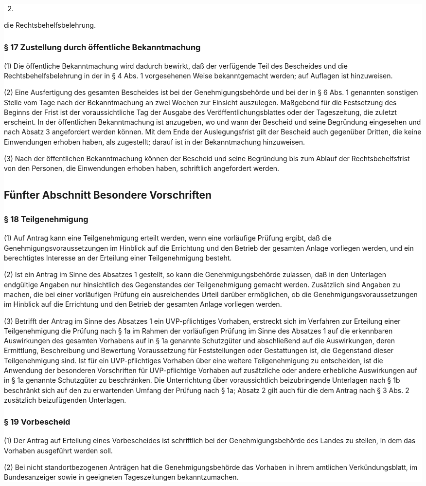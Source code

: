 2.  
die Rechtsbehelfsbelehrung.

### § 17 Zustellung durch öffentliche Bekanntmachung

(1) Die öffentliche Bekanntmachung wird dadurch bewirkt, daß der verfügende Teil des Bescheides und die Rechtsbehelfsbelehrung in der in § 4 Abs. 1 vorgesehenen Weise bekanntgemacht werden; auf Auflagen ist hinzuweisen.

(2) Eine Ausfertigung des gesamten Bescheides ist bei der Genehmigungsbehörde und bei der in § 6 Abs. 1 genannten sonstigen Stelle vom Tage nach der Bekanntmachung an zwei Wochen zur Einsicht auszulegen. Maßgebend für die Festsetzung des Beginns der Frist ist der voraussichtliche Tag der Ausgabe des Veröffentlichungsblattes oder der Tageszeitung, die zuletzt erscheint. In der öffentlichen Bekanntmachung ist anzugeben, wo und wann der Bescheid und seine Begründung eingesehen und nach Absatz 3 angefordert werden können. Mit dem Ende der Auslegungsfrist gilt der Bescheid auch gegenüber Dritten, die keine Einwendungen erhoben haben, als zugestellt; darauf ist in der Bekanntmachung hinzuweisen.

(3) Nach der öffentlichen Bekanntmachung können der Bescheid und seine Begründung bis zum Ablauf der Rechtsbehelfsfrist von den Personen, die Einwendungen erhoben haben, schriftlich angefordert werden.

Fünfter Abschnitt Besondere Vorschriften
----------------------------------------

### 

### § 18 Teilgenehmigung

(1) Auf Antrag kann eine Teilgenehmigung erteilt werden, wenn eine vorläufige Prüfung ergibt, daß die Genehmigungsvoraussetzungen im Hinblick auf die Errichtung und den Betrieb der gesamten Anlage vorliegen werden, und ein berechtigtes Interesse an der Erteilung einer Teilgenehmigung besteht.

(2) Ist ein Antrag im Sinne des Absatzes 1 gestellt, so kann die Genehmigungsbehörde zulassen, daß in den Unterlagen endgültige Angaben nur hinsichtlich des Gegenstandes der Teilgenehmigung gemacht werden. Zusätzlich sind Angaben zu machen, die bei einer vorläufigen Prüfung ein ausreichendes Urteil darüber ermöglichen, ob die Genehmigungsvoraussetzungen im Hinblick auf die Errichtung und den Betrieb der gesamten Anlage vorliegen werden.

(3) Betrifft der Antrag im Sinne des Absatzes 1 ein UVP-pflichtiges Vorhaben, erstreckt sich im Verfahren zur Erteilung einer Teilgenehmigung die Prüfung nach § 1a im Rahmen der vorläufigen Prüfung im Sinne des Absatzes 1 auf die erkennbaren Auswirkungen des gesamten Vorhabens auf in § 1a genannte Schutzgüter und abschließend auf die Auswirkungen, deren Ermittlung, Beschreibung und Bewertung Voraussetzung für Feststellungen oder Gestattungen ist, die Gegenstand dieser Teilgenehmigung sind. Ist für ein UVP-pflichtiges Vorhaben über eine weitere Teilgenehmigung zu entscheiden, ist die Anwendung der besonderen Vorschriften für UVP-pflichtige Vorhaben auf zusätzliche oder andere erhebliche Auswirkungen auf in § 1a genannte Schutzgüter zu beschränken. Die Unterrichtung über voraussichtlich beizubringende Unterlagen nach § 1b beschränkt sich auf den zu erwartenden Umfang der Prüfung nach § 1a; Absatz 2 gilt auch für die dem Antrag nach § 3 Abs. 2 zusätzlich beizufügenden Unterlagen.

### § 19 Vorbescheid

(1) Der Antrag auf Erteilung eines Vorbescheides ist schriftlich bei der Genehmigungsbehörde des Landes zu stellen, in dem das Vorhaben ausgeführt werden soll.

(2) Bei nicht standortbezogenen Anträgen hat die Genehmigungsbehörde das Vorhaben in ihrem amtlichen Verkündungsblatt, im Bundesanzeiger sowie in geeigneten Tageszeitungen bekanntzumachen.
